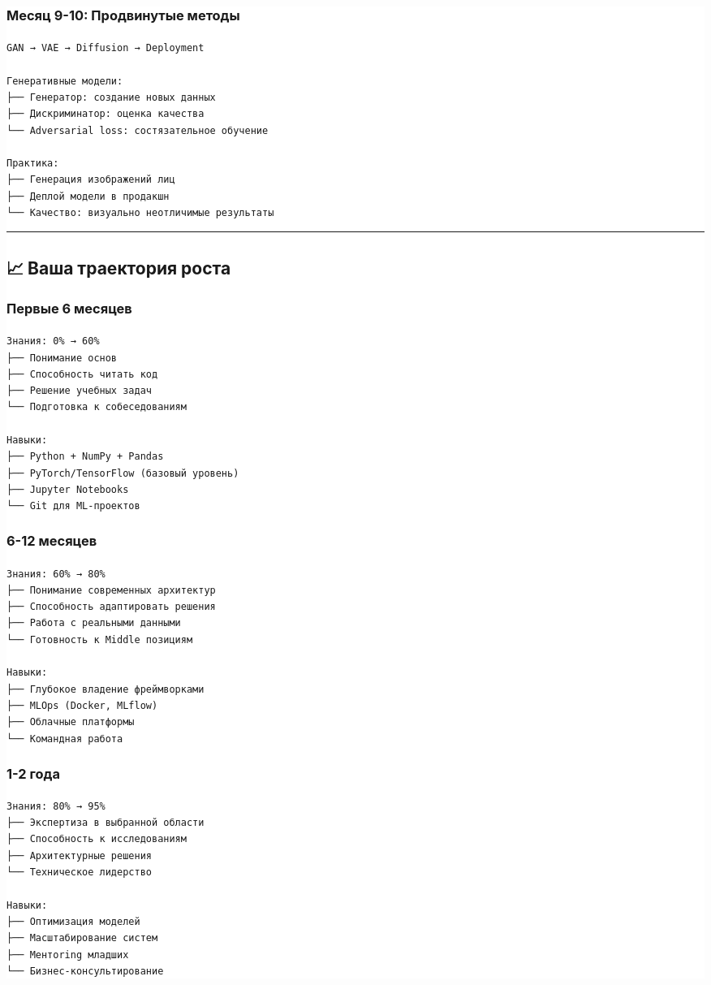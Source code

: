### **Месяц 9-10: Продвинутые методы**
```
GAN → VAE → Diffusion → Deployment

Генеративные модели:
├── Генератор: создание новых данных
├── Дискриминатор: оценка качества
└── Adversarial loss: состязательное обучение

Практика:
├── Генерация изображений лиц
├── Деплой модели в продакшн
└── Качество: визуально неотличимые результаты
```

---

## 📈 Ваша траектория роста

### **Первые 6 месяцев**
```
Знания: 0% → 60%
├── Понимание основ
├── Способность читать код
├── Решение учебных задач
└── Подготовка к собеседованиям

Навыки:
├── Python + NumPy + Pandas
├── PyTorch/TensorFlow (базовый уровень)
├── Jupyter Notebooks
└── Git для ML-проектов
```

### **6-12 месяцев**
```
Знания: 60% → 80%
├── Понимание современных архитектур
├── Способность адаптировать решения
├── Работа с реальными данными
└── Готовность к Middle позициям

Навыки:
├── Глубокое владение фреймворками
├── MLOps (Docker, MLflow)
├── Облачные платформы
└── Командная работа
```

### **1-2 года**
```
Знания: 80% → 95%
├── Экспертиза в выбранной области
├── Способность к исследованиям
├── Архитектурные решения
└── Техническое лидерство

Навыки:
├── Оптимизация моделей
├── Масштабирование систем
├── Ментoring младших
└── Бизнес-консультирование
```
